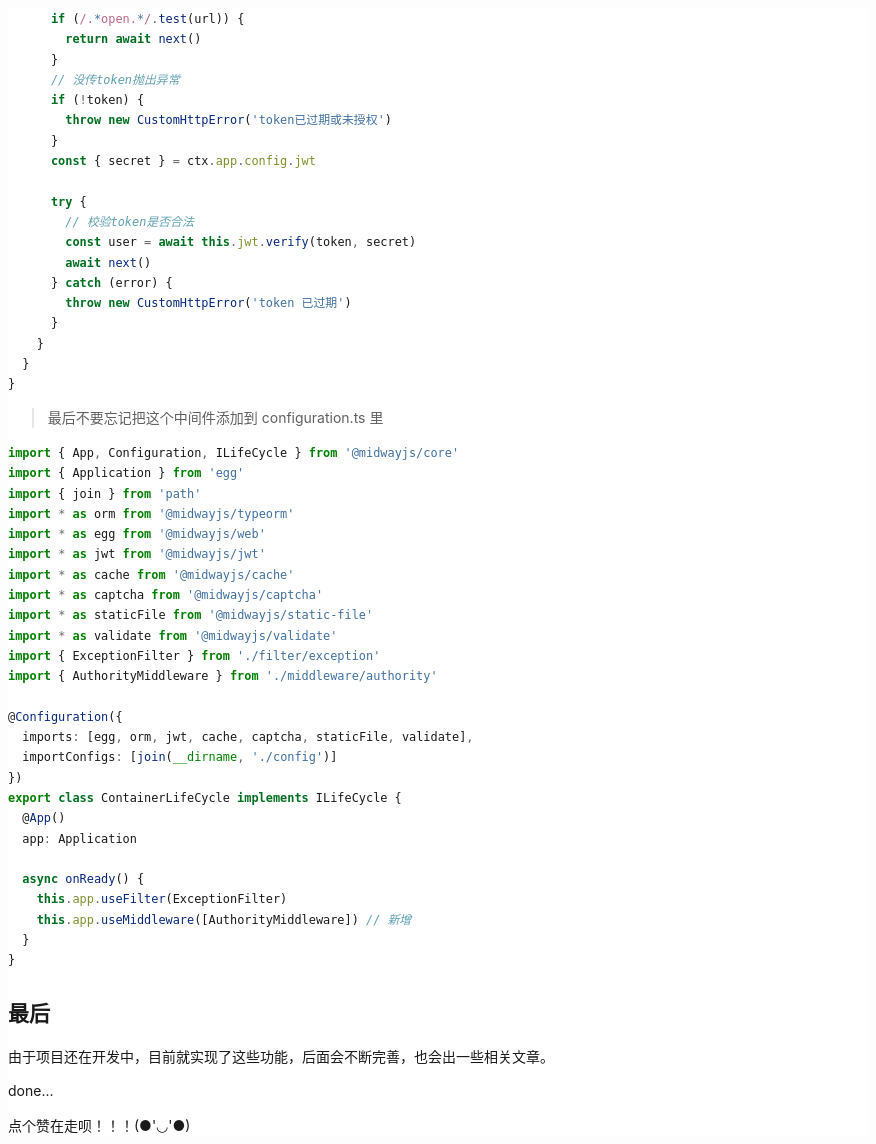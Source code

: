 ```typescript
      if (/.*open.*/.test(url)) {
        return await next()
      }
      // 没传token抛出异常
      if (!token) {
        throw new CustomHttpError('token已过期或未授权')
      }
      const { secret } = ctx.app.config.jwt

      try {
        // 校验token是否合法
        const user = await this.jwt.verify(token, secret)
        await next()
      } catch (error) {
        throw new CustomHttpError('token 已过期')
      }
    }
  }
}

```

> 最后不要忘记把这个中间件添加到 configuration.ts 里
```typescript
import { App, Configuration, ILifeCycle } from '@midwayjs/core'
import { Application } from 'egg'
import { join } from 'path'
import * as orm from '@midwayjs/typeorm'
import * as egg from '@midwayjs/web'
import * as jwt from '@midwayjs/jwt'
import * as cache from '@midwayjs/cache'
import * as captcha from '@midwayjs/captcha'
import * as staticFile from '@midwayjs/static-file'
import * as validate from '@midwayjs/validate'
import { ExceptionFilter } from './filter/exception'
import { AuthorityMiddleware } from './middleware/authority'

@Configuration({
  imports: [egg, orm, jwt, cache, captcha, staticFile, validate],
  importConfigs: [join(__dirname, './config')]
})
export class ContainerLifeCycle implements ILifeCycle {
  @App()
  app: Application

  async onReady() {
    this.app.useFilter(ExceptionFilter)
    this.app.useMiddleware([AuthorityMiddleware]) // 新增
  }
}

```

## 最后

由于项目还在开发中，目前就实现了这些功能，后面会不断完善，也会出一些相关文章。

done...

点个赞在走呗！！！(●'◡'●)
